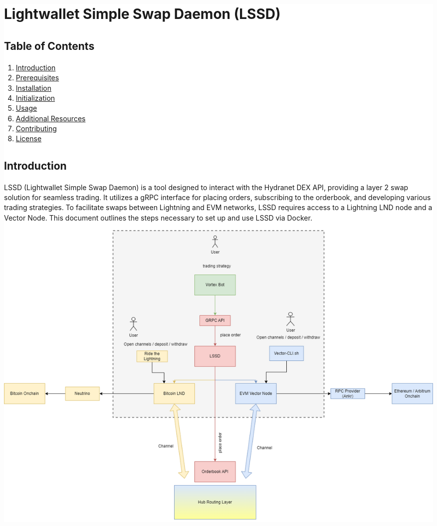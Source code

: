 # Lightwallet Simple Swap Daemon (LSSD)

## Table of Contents
1. [Introduction](#introduction)
2. [Prerequisites](#prerequisites)
3. [Installation](#installation)
4. [Initialization](#initialization)
5. [Usage](#usage)
6. [Additional Resources](#additional-resources)
7. [Contributing](#contributing)
8. [License](#license)

## Introduction
LSSD (Lightwallet Simple Swap Daemon) is a tool designed to interact with the Hydranet DEX API, providing a layer 2 swap solution for seamless trading.
It utilizes a gRPC interface for placing orders, subscribing to the orderbook, and developing various trading strategies. To facilitate swaps between Lightning and EVM networks, LSSD requires access to a Lightning LND node and a Vector Node. This document outlines the steps necessary to set up and use LSSD via Docker.

![Alt text](docs/lssd-1.png)
